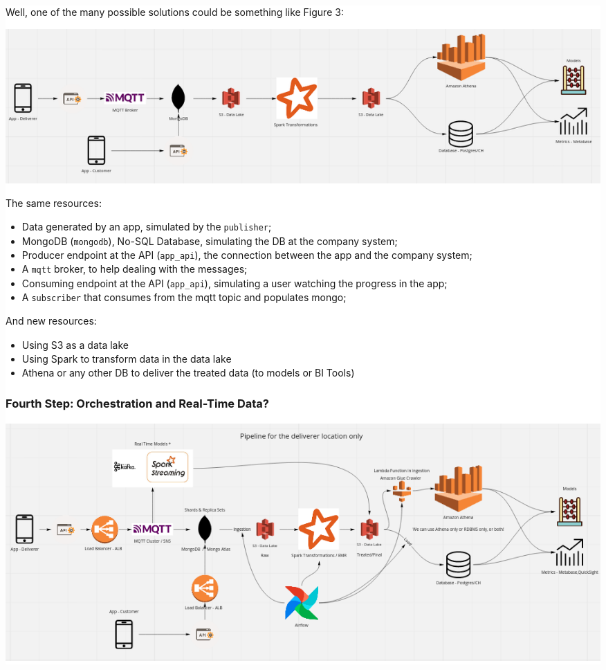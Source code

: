 Well, one of the many possible solutions could be something like Figure 3:

![Figure 3: Architecture with Data Platform](images/lvl_3.png)


The same resources:
- Data generated by an app, simulated by the `publisher`;
- MongoDB (`mongodb`), No-SQL Database, simulating the DB at the company system;
- Producer endpoint at the API (`app_api`), the connection between the app and the company system;
- A `mqtt` broker, to help dealing with the messages;
- Consuming endpoint at the API (`app_api`), simulating a user watching the progress in the app;
- A `subscriber` that consumes from the mqtt topic and populates mongo;

And new resources:
- Using S3 as a data lake
- Using Spark to transform data in the data lake
- Athena or any other DB to deliver the treated data (to models or BI Tools)



### Fourth Step: Orchestration and Real-Time Data?


![Figure 4: Full Architecture with improvements](images/lvl_4.png)
